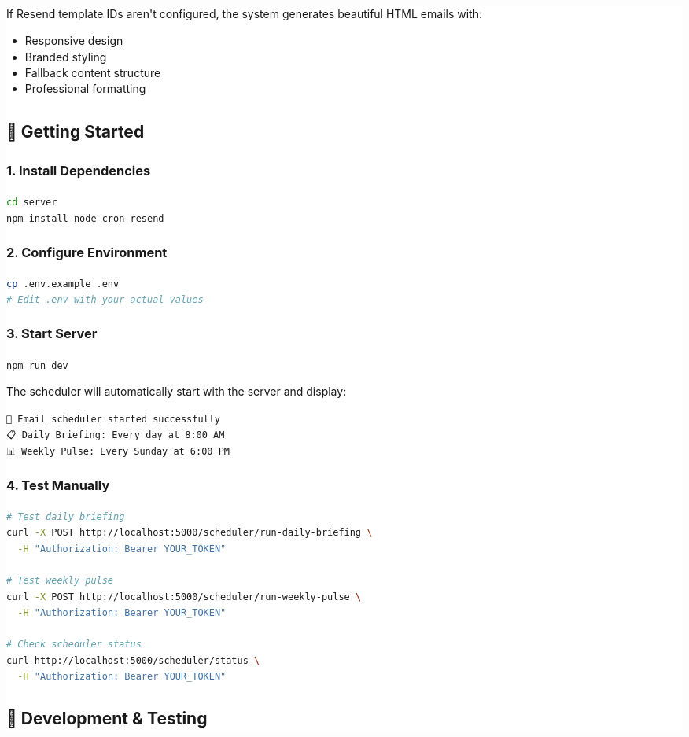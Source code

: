 If Resend template IDs aren't configured, the system generates beautiful HTML emails with:

- Responsive design
- Branded styling
- Fallback content structure
- Professional formatting

## 🚦 Getting Started

### 1. Install Dependencies

```bash
cd server
npm install node-cron resend
```

### 2. Configure Environment

```bash
cp .env.example .env
# Edit .env with your actual values
```

### 3. Start Server

```bash
npm run dev
```

The scheduler will automatically start with the server and display:

```
📅 Email scheduler started successfully
📋 Daily Briefing: Every day at 8:00 AM
📊 Weekly Pulse: Every Sunday at 6:00 PM
```

### 4. Test Manually

```bash
# Test daily briefing
curl -X POST http://localhost:5000/scheduler/run-daily-briefing \
  -H "Authorization: Bearer YOUR_TOKEN"

# Test weekly pulse
curl -X POST http://localhost:5000/scheduler/run-weekly-pulse \
  -H "Authorization: Bearer YOUR_TOKEN"

# Check scheduler status
curl http://localhost:5000/scheduler/status \
  -H "Authorization: Bearer YOUR_TOKEN"
```

## 🔧 Development & Testing
